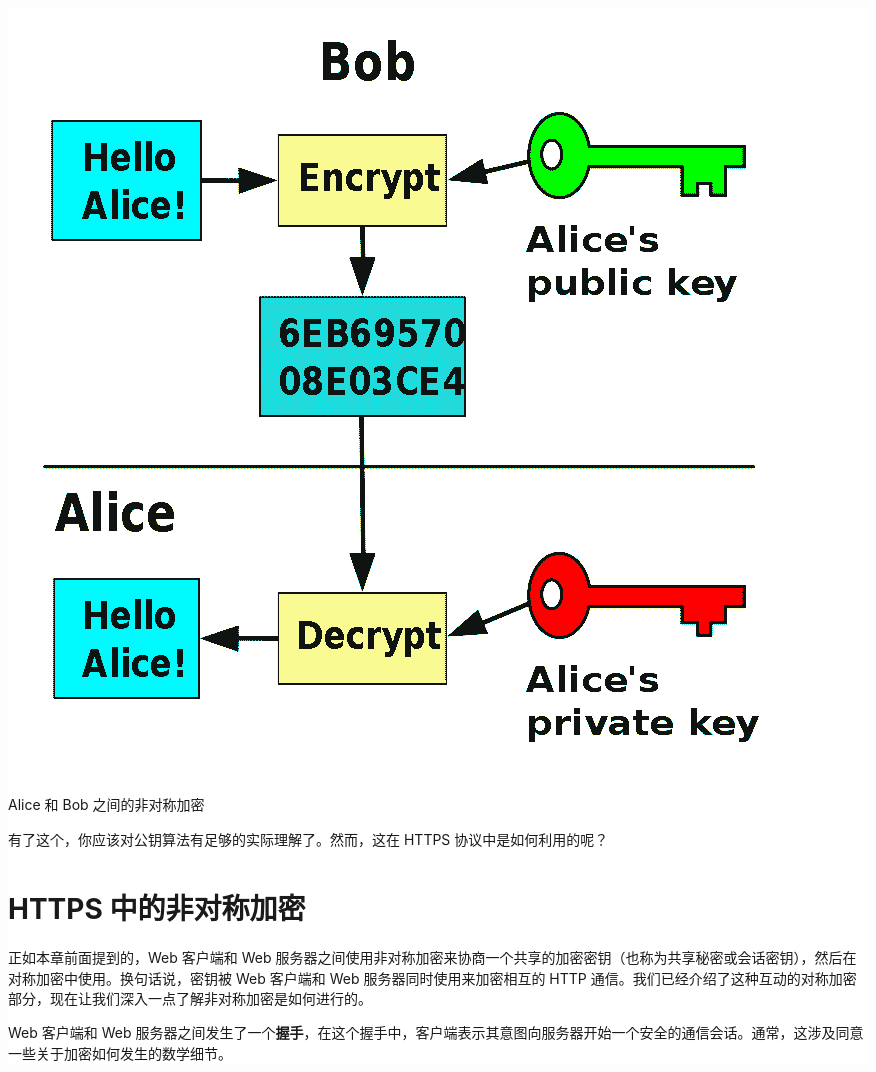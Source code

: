 ![](img/aaed743e-4890-4438-b629-2f12c677c270.png)

Alice 和 Bob 之间的非对称加密

有了这个，你应该对公钥算法有足够的实际理解了。然而，这在 HTTPS 协议中是如何利用的呢？

# HTTPS 中的非对称加密

正如本章前面提到的，Web 客户端和 Web 服务器之间使用非对称加密来协商一个共享的加密密钥（也称为共享秘密或会话密钥），然后在对称加密中使用。换句话说，密钥被 Web 客户端和 Web 服务器同时使用来加密相互的 HTTP 通信。我们已经介绍了这种互动的对称加密部分，现在让我们深入一点了解非对称加密是如何进行的。

Web 客户端和 Web 服务器之间发生了一个**握手**，在这个握手中，客户端表示其意图向服务器开始一个安全的通信会话。通常，这涉及同意一些关于加密如何发生的数学细节。

